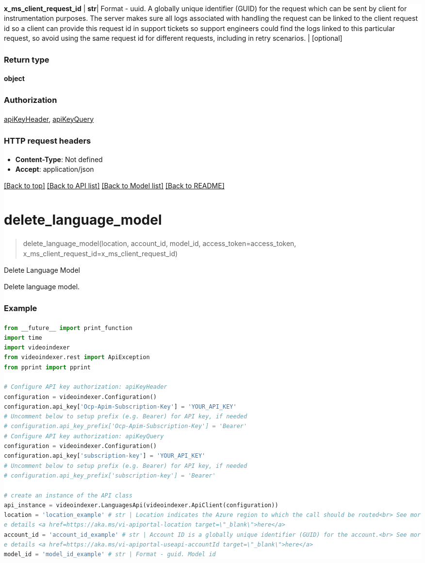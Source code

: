  **x_ms_client_request_id** | **str**| Format - uuid. A globally unique identifier (GUID) for the request which can be sent by client for instrumentation purposes. The server makes sure all logs associated with handling the request can be linked to the client request id so a client can provide this request id in support tickets so support engineers could find the logs linked to this particular request, so avoid using the same request id for different requests, including in retry scenarios. | [optional] 

### Return type

**object**

### Authorization

[apiKeyHeader](../README.md#apiKeyHeader), [apiKeyQuery](../README.md#apiKeyQuery)

### HTTP request headers

 - **Content-Type**: Not defined
 - **Accept**: application/json

[[Back to top]](#) [[Back to API list]](../README.md#documentation-for-api-endpoints) [[Back to Model list]](../README.md#documentation-for-models) [[Back to README]](../README.md)

# **delete_language_model**
> delete_language_model(location, account_id, model_id, access_token=access_token, x_ms_client_request_id=x_ms_client_request_id)

Delete Language Model

Delete language model.

### Example
```python
from __future__ import print_function
import time
import videoindexer
from videoindexer.rest import ApiException
from pprint import pprint

# Configure API key authorization: apiKeyHeader
configuration = videoindexer.Configuration()
configuration.api_key['Ocp-Apim-Subscription-Key'] = 'YOUR_API_KEY'
# Uncomment below to setup prefix (e.g. Bearer) for API key, if needed
# configuration.api_key_prefix['Ocp-Apim-Subscription-Key'] = 'Bearer'
# Configure API key authorization: apiKeyQuery
configuration = videoindexer.Configuration()
configuration.api_key['subscription-key'] = 'YOUR_API_KEY'
# Uncomment below to setup prefix (e.g. Bearer) for API key, if needed
# configuration.api_key_prefix['subscription-key'] = 'Bearer'

# create an instance of the API class
api_instance = videoindexer.LanguagesApi(videoindexer.ApiClient(configuration))
location = 'location_example' # str | Location indicates the Azure region to which the call should be routed<br> See more details <a href=https://aka.ms/vi-apiportal-location target=\"_blank\">here</a>
account_id = 'account_id_example' # str | Account ID is a globally unique identifier (GUID) for the account.<br> See more details <a href=https://aka.ms/vi-apiportal-useapi-accountId target=\"_blank\">here</a>
model_id = 'model_id_example' # str | Format - guid. Model id
```